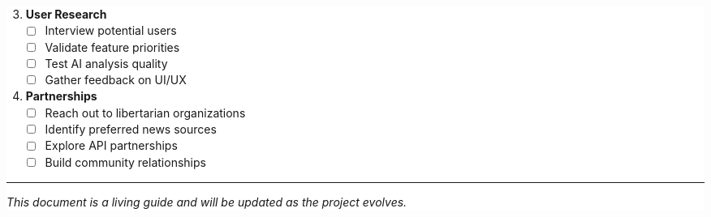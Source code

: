 3. **User Research**
   - [ ] Interview potential users
   - [ ] Validate feature priorities
   - [ ] Test AI analysis quality
   - [ ] Gather feedback on UI/UX

4. **Partnerships**
   - [ ] Reach out to libertarian organizations
   - [ ] Identify preferred news sources
   - [ ] Explore API partnerships
   - [ ] Build community relationships

---

_This document is a living guide and will be updated as the project evolves._
